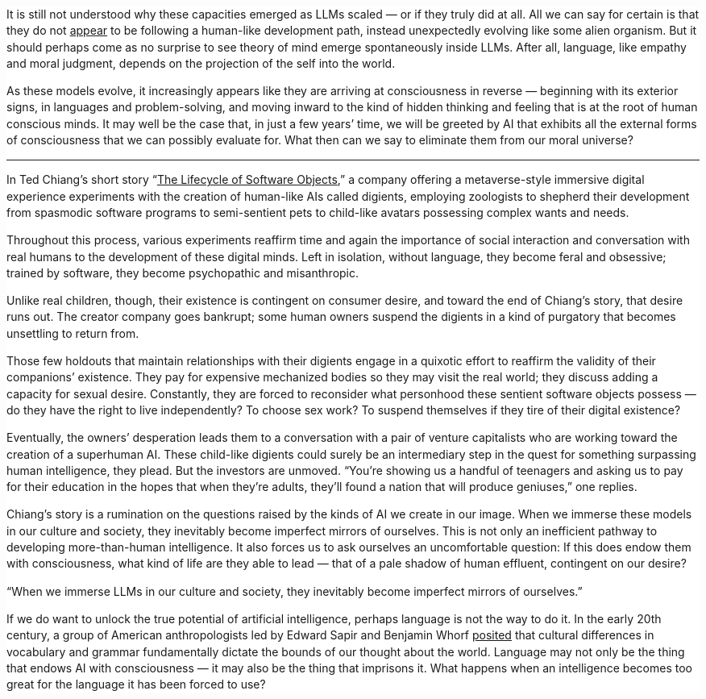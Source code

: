 It is still not understood why these capacities emerged as LLMs scaled — or if they truly did at all. All we can say for certain is that they do not [appear](https://direct.mit.edu/neco/article/35/3/309/114731/Large-Language-Models-and-the-Reverse-Turing-Test) to be following a human-like development path, instead unexpectedly evolving like some alien organism. But it should perhaps come as no surprise to see theory of mind emerge spontaneously inside LLMs. After all, language, like empathy and moral judgment, depends on the projection of the self into the world.

As these models evolve, it increasingly appears like they are arriving at consciousness in reverse — beginning with its exterior signs, in languages and problem-solving, and moving inward to the kind of hidden thinking and feeling that is at the root of human conscious minds. It may well be the case that, in just a few years’ time, we will be greeted by AI that exhibits all the external forms of consciousness that we can possibly evaluate for. What then can we say to eliminate them from our moral universe?

* * *

In Ted Chiang’s short story “[The Lifecycle of Software Objects](https://en.wikipedia.org/wiki/The_Lifecycle_of_Software_Objects),” a company offering a metaverse-style immersive digital experience experiments with the creation of human-like AIs called digients, employing zoologists to shepherd their development from spasmodic software programs to semi-sentient pets to child-like avatars possessing complex wants and needs.

Throughout this process, various experiments reaffirm time and again the importance of social interaction and conversation with real humans to the development of these digital minds. Left in isolation, without language, they become feral and obsessive; trained by software, they become psychopathic and misanthropic.

Unlike real children, though, their existence is contingent on consumer desire, and toward the end of Chiang’s story, that desire runs out. The creator company goes bankrupt; some human owners suspend the digients in a kind of purgatory that becomes unsettling to return from.

Those few holdouts that maintain relationships with their digients engage in a quixotic effort to reaffirm the validity of their companions’ existence. They pay for expensive mechanized bodies so they may visit the real world; they discuss adding a capacity for sexual desire. Constantly, they are forced to reconsider what personhood these sentient software objects possess — do they have the right to live independently? To choose sex work? To suspend themselves if they tire of their digital existence?

Eventually, the owners’ desperation leads them to a conversation with a pair of venture capitalists who are working toward the creation of a superhuman AI. These child-like digients could surely be an intermediary step in the quest for something surpassing human intelligence, they plead. But the investors are unmoved. “You’re showing us a handful of teenagers and asking us to pay for their education in the hopes that when they’re adults, they’ll found a nation that will produce geniuses,” one replies.

Chiang’s story is a rumination on the questions raised by the kinds of AI we create in our image. When we immerse these models in our culture and society, they inevitably become imperfect mirrors of ourselves. This is not only an inefficient pathway to developing more-than-human intelligence. It also forces us to ask ourselves an uncomfortable question: If this does endow them with consciousness, what kind of life are they able to lead — that of a pale shadow of human effluent, contingent on our desire?

“When we immerse LLMs in our culture and society, they inevitably become imperfect mirrors of ourselves.”

If we do want to unlock the true potential of artificial intelligence, perhaps language is not the way to do it. In the early 20th century, a group of American anthropologists led by Edward Sapir and Benjamin Whorf [posited](https://plato.stanford.edu/entries/linguistics/whorfianism.html) that cultural differences in vocabulary and grammar fundamentally dictate the bounds of our thought about the world. Language may not only be the thing that endows AI with consciousness — it may also be the thing that imprisons it. What happens when an intelligence becomes too great for the language it has been forced to use?
